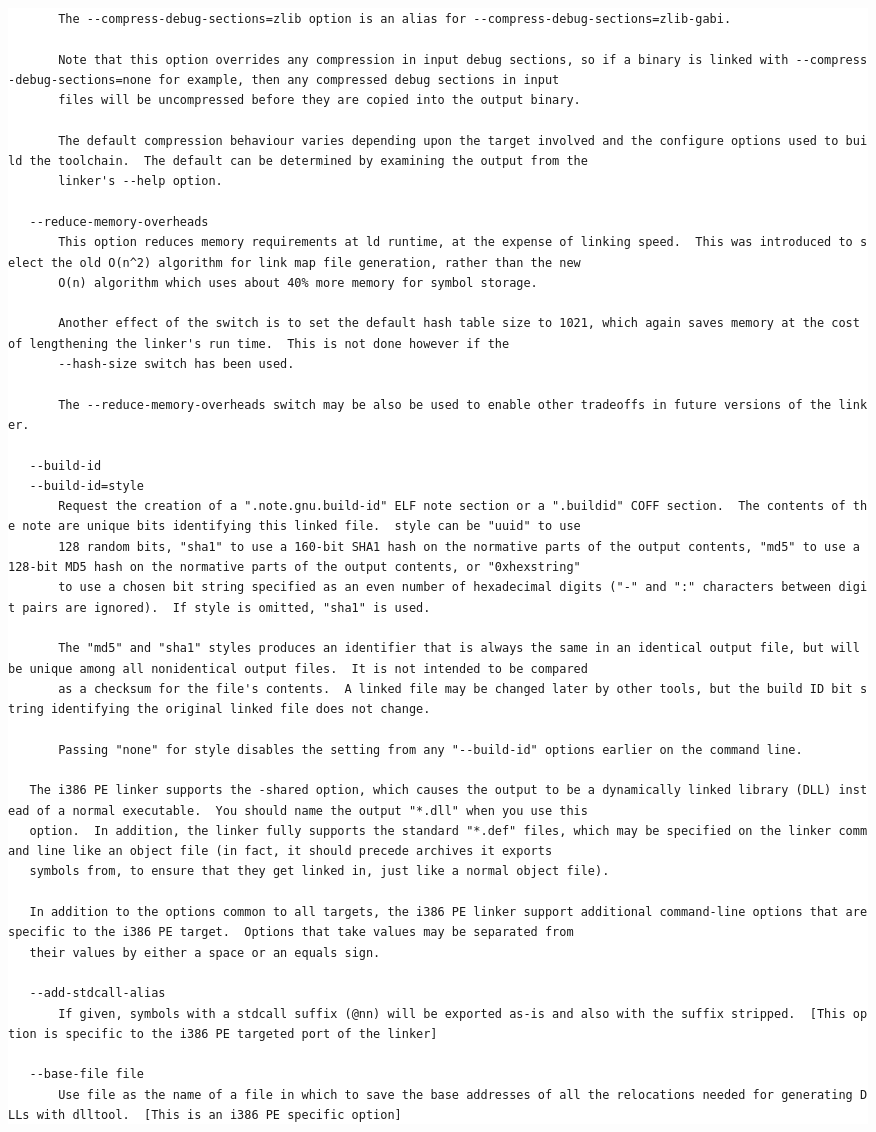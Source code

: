            The --compress-debug-sections=zlib option is an alias for --compress-debug-sections=zlib-gabi.

           Note that this option overrides any compression in input debug sections, so if a binary is linked with --compress-debug-sections=none for example, then any compressed debug sections in input
           files will be uncompressed before they are copied into the output binary.

           The default compression behaviour varies depending upon the target involved and the configure options used to build the toolchain.  The default can be determined by examining the output from the
           linker's --help option.

       --reduce-memory-overheads
           This option reduces memory requirements at ld runtime, at the expense of linking speed.  This was introduced to select the old O(n^2) algorithm for link map file generation, rather than the new
           O(n) algorithm which uses about 40% more memory for symbol storage.

           Another effect of the switch is to set the default hash table size to 1021, which again saves memory at the cost of lengthening the linker's run time.  This is not done however if the
           --hash-size switch has been used.

           The --reduce-memory-overheads switch may be also be used to enable other tradeoffs in future versions of the linker.

       --build-id
       --build-id=style
           Request the creation of a ".note.gnu.build-id" ELF note section or a ".buildid" COFF section.  The contents of the note are unique bits identifying this linked file.  style can be "uuid" to use
           128 random bits, "sha1" to use a 160-bit SHA1 hash on the normative parts of the output contents, "md5" to use a 128-bit MD5 hash on the normative parts of the output contents, or "0xhexstring"
           to use a chosen bit string specified as an even number of hexadecimal digits ("-" and ":" characters between digit pairs are ignored).  If style is omitted, "sha1" is used.

           The "md5" and "sha1" styles produces an identifier that is always the same in an identical output file, but will be unique among all nonidentical output files.  It is not intended to be compared
           as a checksum for the file's contents.  A linked file may be changed later by other tools, but the build ID bit string identifying the original linked file does not change.

           Passing "none" for style disables the setting from any "--build-id" options earlier on the command line.

       The i386 PE linker supports the -shared option, which causes the output to be a dynamically linked library (DLL) instead of a normal executable.  You should name the output "*.dll" when you use this
       option.  In addition, the linker fully supports the standard "*.def" files, which may be specified on the linker command line like an object file (in fact, it should precede archives it exports
       symbols from, to ensure that they get linked in, just like a normal object file).

       In addition to the options common to all targets, the i386 PE linker support additional command-line options that are specific to the i386 PE target.  Options that take values may be separated from
       their values by either a space or an equals sign.

       --add-stdcall-alias
           If given, symbols with a stdcall suffix (@nn) will be exported as-is and also with the suffix stripped.  [This option is specific to the i386 PE targeted port of the linker]

       --base-file file
           Use file as the name of a file in which to save the base addresses of all the relocations needed for generating DLLs with dlltool.  [This is an i386 PE specific option]
